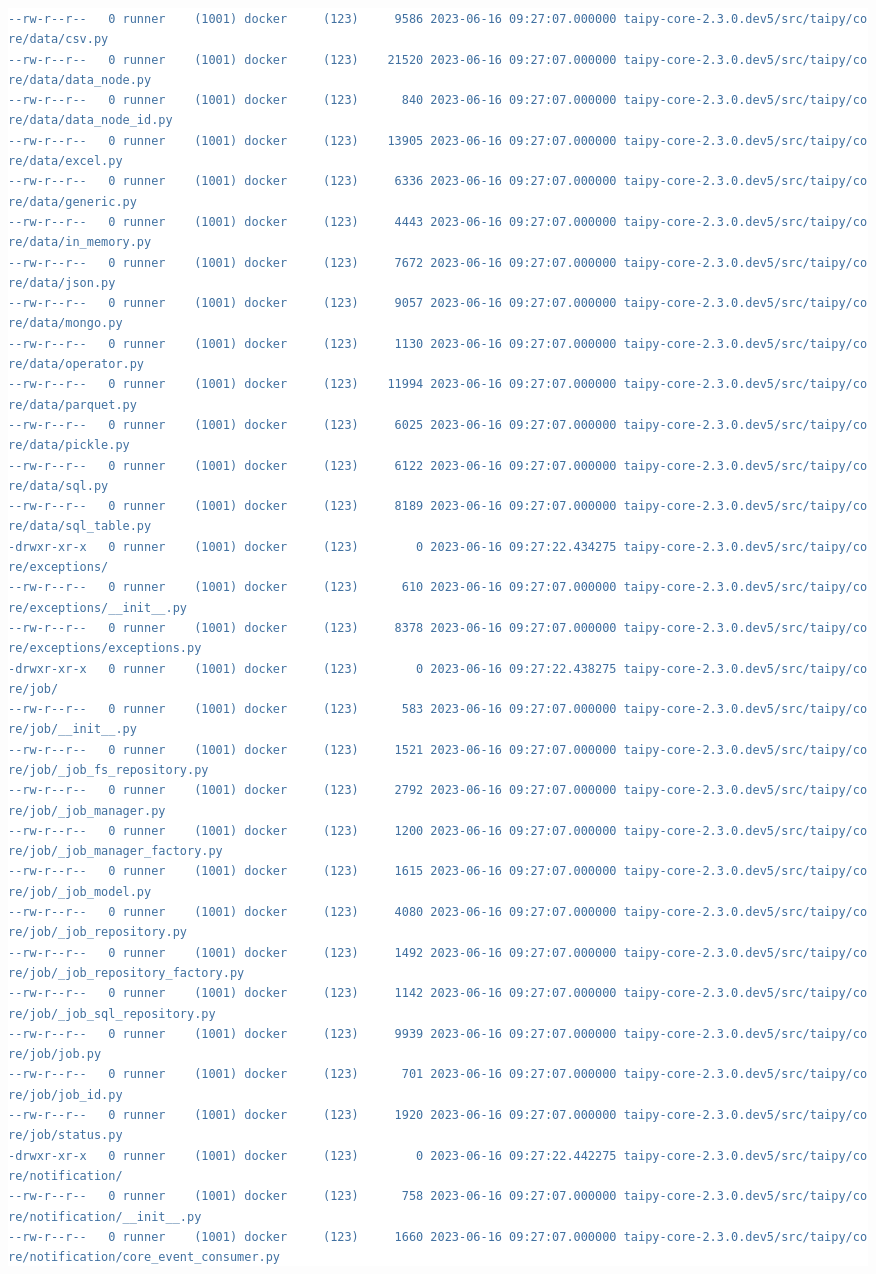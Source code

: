 ```diff
--rw-r--r--   0 runner    (1001) docker     (123)     9586 2023-06-16 09:27:07.000000 taipy-core-2.3.0.dev5/src/taipy/core/data/csv.py
--rw-r--r--   0 runner    (1001) docker     (123)    21520 2023-06-16 09:27:07.000000 taipy-core-2.3.0.dev5/src/taipy/core/data/data_node.py
--rw-r--r--   0 runner    (1001) docker     (123)      840 2023-06-16 09:27:07.000000 taipy-core-2.3.0.dev5/src/taipy/core/data/data_node_id.py
--rw-r--r--   0 runner    (1001) docker     (123)    13905 2023-06-16 09:27:07.000000 taipy-core-2.3.0.dev5/src/taipy/core/data/excel.py
--rw-r--r--   0 runner    (1001) docker     (123)     6336 2023-06-16 09:27:07.000000 taipy-core-2.3.0.dev5/src/taipy/core/data/generic.py
--rw-r--r--   0 runner    (1001) docker     (123)     4443 2023-06-16 09:27:07.000000 taipy-core-2.3.0.dev5/src/taipy/core/data/in_memory.py
--rw-r--r--   0 runner    (1001) docker     (123)     7672 2023-06-16 09:27:07.000000 taipy-core-2.3.0.dev5/src/taipy/core/data/json.py
--rw-r--r--   0 runner    (1001) docker     (123)     9057 2023-06-16 09:27:07.000000 taipy-core-2.3.0.dev5/src/taipy/core/data/mongo.py
--rw-r--r--   0 runner    (1001) docker     (123)     1130 2023-06-16 09:27:07.000000 taipy-core-2.3.0.dev5/src/taipy/core/data/operator.py
--rw-r--r--   0 runner    (1001) docker     (123)    11994 2023-06-16 09:27:07.000000 taipy-core-2.3.0.dev5/src/taipy/core/data/parquet.py
--rw-r--r--   0 runner    (1001) docker     (123)     6025 2023-06-16 09:27:07.000000 taipy-core-2.3.0.dev5/src/taipy/core/data/pickle.py
--rw-r--r--   0 runner    (1001) docker     (123)     6122 2023-06-16 09:27:07.000000 taipy-core-2.3.0.dev5/src/taipy/core/data/sql.py
--rw-r--r--   0 runner    (1001) docker     (123)     8189 2023-06-16 09:27:07.000000 taipy-core-2.3.0.dev5/src/taipy/core/data/sql_table.py
-drwxr-xr-x   0 runner    (1001) docker     (123)        0 2023-06-16 09:27:22.434275 taipy-core-2.3.0.dev5/src/taipy/core/exceptions/
--rw-r--r--   0 runner    (1001) docker     (123)      610 2023-06-16 09:27:07.000000 taipy-core-2.3.0.dev5/src/taipy/core/exceptions/__init__.py
--rw-r--r--   0 runner    (1001) docker     (123)     8378 2023-06-16 09:27:07.000000 taipy-core-2.3.0.dev5/src/taipy/core/exceptions/exceptions.py
-drwxr-xr-x   0 runner    (1001) docker     (123)        0 2023-06-16 09:27:22.438275 taipy-core-2.3.0.dev5/src/taipy/core/job/
--rw-r--r--   0 runner    (1001) docker     (123)      583 2023-06-16 09:27:07.000000 taipy-core-2.3.0.dev5/src/taipy/core/job/__init__.py
--rw-r--r--   0 runner    (1001) docker     (123)     1521 2023-06-16 09:27:07.000000 taipy-core-2.3.0.dev5/src/taipy/core/job/_job_fs_repository.py
--rw-r--r--   0 runner    (1001) docker     (123)     2792 2023-06-16 09:27:07.000000 taipy-core-2.3.0.dev5/src/taipy/core/job/_job_manager.py
--rw-r--r--   0 runner    (1001) docker     (123)     1200 2023-06-16 09:27:07.000000 taipy-core-2.3.0.dev5/src/taipy/core/job/_job_manager_factory.py
--rw-r--r--   0 runner    (1001) docker     (123)     1615 2023-06-16 09:27:07.000000 taipy-core-2.3.0.dev5/src/taipy/core/job/_job_model.py
--rw-r--r--   0 runner    (1001) docker     (123)     4080 2023-06-16 09:27:07.000000 taipy-core-2.3.0.dev5/src/taipy/core/job/_job_repository.py
--rw-r--r--   0 runner    (1001) docker     (123)     1492 2023-06-16 09:27:07.000000 taipy-core-2.3.0.dev5/src/taipy/core/job/_job_repository_factory.py
--rw-r--r--   0 runner    (1001) docker     (123)     1142 2023-06-16 09:27:07.000000 taipy-core-2.3.0.dev5/src/taipy/core/job/_job_sql_repository.py
--rw-r--r--   0 runner    (1001) docker     (123)     9939 2023-06-16 09:27:07.000000 taipy-core-2.3.0.dev5/src/taipy/core/job/job.py
--rw-r--r--   0 runner    (1001) docker     (123)      701 2023-06-16 09:27:07.000000 taipy-core-2.3.0.dev5/src/taipy/core/job/job_id.py
--rw-r--r--   0 runner    (1001) docker     (123)     1920 2023-06-16 09:27:07.000000 taipy-core-2.3.0.dev5/src/taipy/core/job/status.py
-drwxr-xr-x   0 runner    (1001) docker     (123)        0 2023-06-16 09:27:22.442275 taipy-core-2.3.0.dev5/src/taipy/core/notification/
--rw-r--r--   0 runner    (1001) docker     (123)      758 2023-06-16 09:27:07.000000 taipy-core-2.3.0.dev5/src/taipy/core/notification/__init__.py
--rw-r--r--   0 runner    (1001) docker     (123)     1660 2023-06-16 09:27:07.000000 taipy-core-2.3.0.dev5/src/taipy/core/notification/core_event_consumer.py
```
